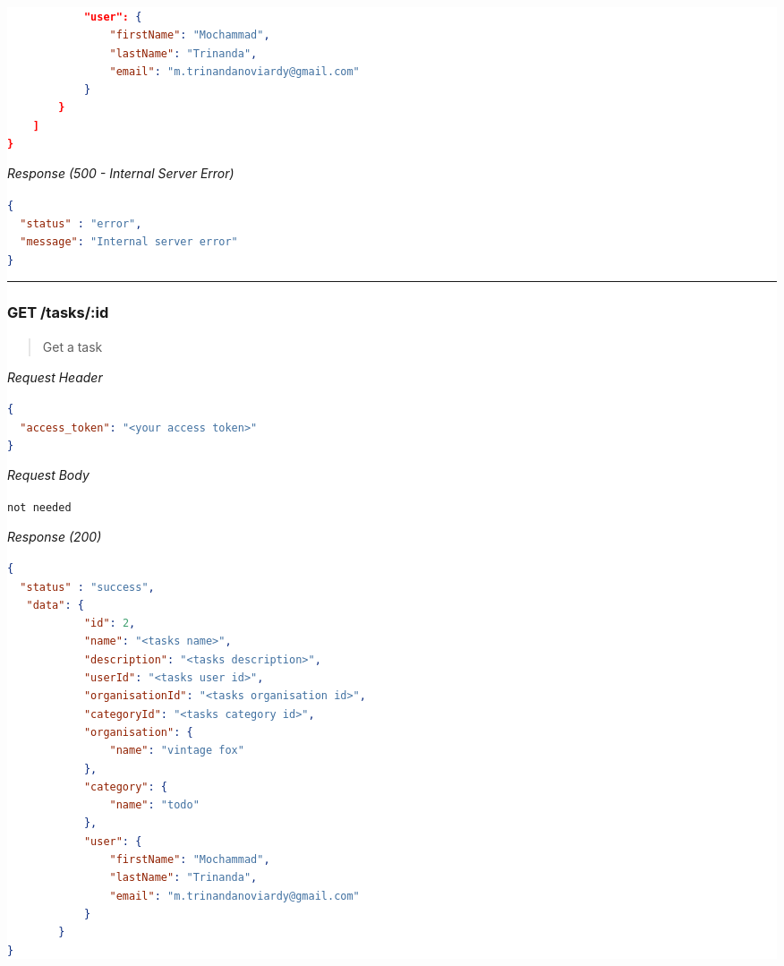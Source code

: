 ```json
            "user": {
                "firstName": "Mochammad",
                "lastName": "Trinanda",
                "email": "m.trinandanoviardy@gmail.com"
            }
        }
    ]
}
```

_Response (500 - Internal Server Error)_
```json
{
  "status" : "error",
  "message": "Internal server error"
}
```
---
### GET /tasks/:id

> Get a task

_Request Header_
```json
{
  "access_token": "<your access token>"
}
```

_Request Body_
```
not needed
```

_Response (200)_
```json
{
  "status" : "success",
   "data": {
            "id": 2,
            "name": "<tasks name>",
            "description": "<tasks description>",
            "userId": "<tasks user id>",
            "organisationId": "<tasks organisation id>",
            "categoryId": "<tasks category id>",
            "organisation": {
                "name": "vintage fox"
            },
            "category": {
                "name": "todo"
            },
            "user": {
                "firstName": "Mochammad",
                "lastName": "Trinanda",
                "email": "m.trinandanoviardy@gmail.com"
            }
        }
}
```
